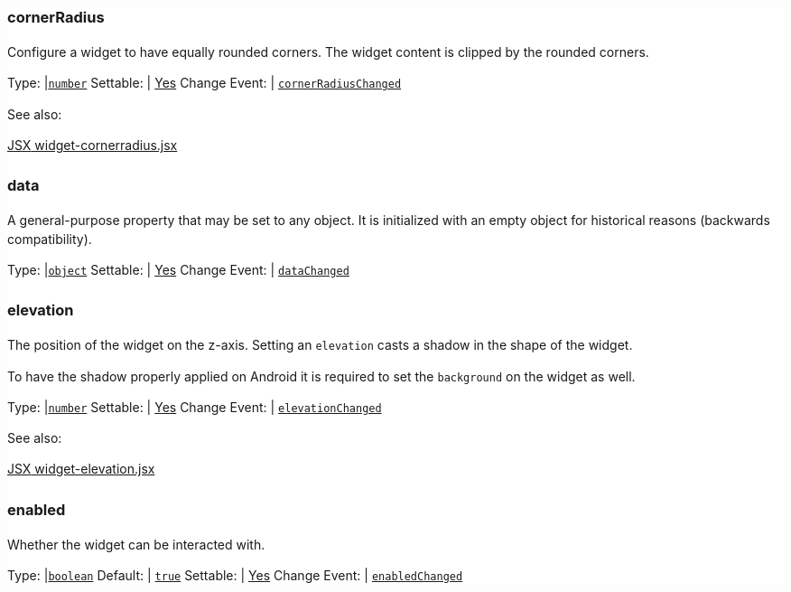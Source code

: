 


### cornerRadius


Configure a widget to have equally rounded corners. The widget content is clipped by the rounded corners.

Type: |<code style="white-space: nowrap"><a href="https://developer.mozilla.org/en-US/docs/Web/JavaScript/Data_structures#Number_type" title="View &quot;number&quot; on MDN">number</a></code>
Settable: | <a href="../widget-basics.html#widget-properties" >Yes</a>
Change Event: | [`cornerRadiusChanged`](#cornerradiuschanged)


See also:
  
[<span class='language jsx'>JSX</span> widget-cornerradius.jsx](https://playground.tabris.com/?gitref=v3.6.0&snippet=widget-cornerradius.jsx)


### data


A general-purpose property that may be set to any object. It is initialized with an empty object for historical reasons (backwards compatibility).

Type: |<code style="white-space: nowrap"><a href="https://developer.mozilla.org/en-US/docs/Web/JavaScript/Reference/Global_Objects/Object" title="View &quot;Object&quot; on MDN">object</a></code>
Settable: | <a href="../widget-basics.html#widget-properties" >Yes</a>
Change Event: | [`dataChanged`](#datachanged)




### elevation


The position of the widget on the z-axis. Setting an `elevation` casts a shadow in the shape of the widget.

To have the shadow properly applied on Android it is required to set the `background` on the widget as well.

Type: |<code style="white-space: nowrap"><a href="https://developer.mozilla.org/en-US/docs/Web/JavaScript/Data_structures#Number_type" title="View &quot;number&quot; on MDN">number</a></code>
Settable: | <a href="../widget-basics.html#widget-properties" >Yes</a>
Change Event: | [`elevationChanged`](#elevationchanged)


See also:
  
[<span class='language jsx'>JSX</span> widget-elevation.jsx](https://playground.tabris.com/?gitref=v3.6.0&snippet=widget-elevation.jsx)


### enabled


Whether the widget can be interacted with.

Type: |<code style="white-space: nowrap"><a href="https://developer.mozilla.org/en-US/docs/Web/JavaScript/Data_structures#Boolean_type" title="View &quot;boolean&quot; on MDN">boolean</a></code>
Default: | <code style="white-space: nowrap"><a href="https://developer.mozilla.org/en-US/docs/Web/JavaScript/Data_structures#String_type" title="View &quot;string&quot; on MDN">true</a></code>
Settable: | <a href="../widget-basics.html#widget-properties" >Yes</a>
Change Event: | [`enabledChanged`](#enabledchanged)
